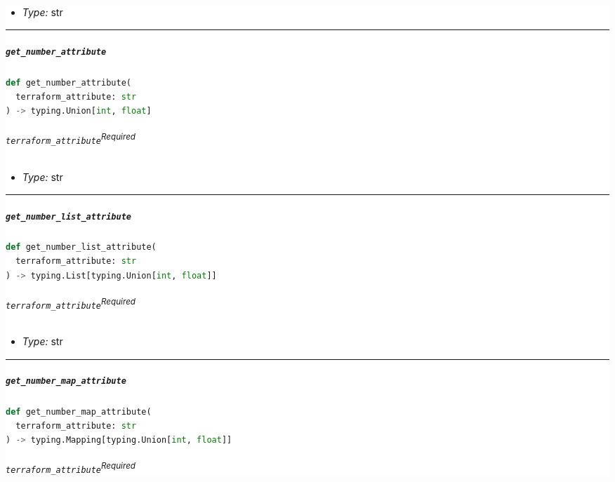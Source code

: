 - *Type:* str

---

##### `get_number_attribute` <a name="get_number_attribute" id="@cdktf/provider-tfe.dataTfeTeamProjectAccess.DataTfeTeamProjectAccessProjectAccessOutputReference.getNumberAttribute"></a>

```python
def get_number_attribute(
  terraform_attribute: str
) -> typing.Union[int, float]
```

###### `terraform_attribute`<sup>Required</sup> <a name="terraform_attribute" id="@cdktf/provider-tfe.dataTfeTeamProjectAccess.DataTfeTeamProjectAccessProjectAccessOutputReference.getNumberAttribute.parameter.terraformAttribute"></a>

- *Type:* str

---

##### `get_number_list_attribute` <a name="get_number_list_attribute" id="@cdktf/provider-tfe.dataTfeTeamProjectAccess.DataTfeTeamProjectAccessProjectAccessOutputReference.getNumberListAttribute"></a>

```python
def get_number_list_attribute(
  terraform_attribute: str
) -> typing.List[typing.Union[int, float]]
```

###### `terraform_attribute`<sup>Required</sup> <a name="terraform_attribute" id="@cdktf/provider-tfe.dataTfeTeamProjectAccess.DataTfeTeamProjectAccessProjectAccessOutputReference.getNumberListAttribute.parameter.terraformAttribute"></a>

- *Type:* str

---

##### `get_number_map_attribute` <a name="get_number_map_attribute" id="@cdktf/provider-tfe.dataTfeTeamProjectAccess.DataTfeTeamProjectAccessProjectAccessOutputReference.getNumberMapAttribute"></a>

```python
def get_number_map_attribute(
  terraform_attribute: str
) -> typing.Mapping[typing.Union[int, float]]
```

###### `terraform_attribute`<sup>Required</sup> <a name="terraform_attribute" id="@cdktf/provider-tfe.dataTfeTeamProjectAccess.DataTfeTeamProjectAccessProjectAccessOutputReference.getNumberMapAttribute.parameter.terraformAttribute"></a>
